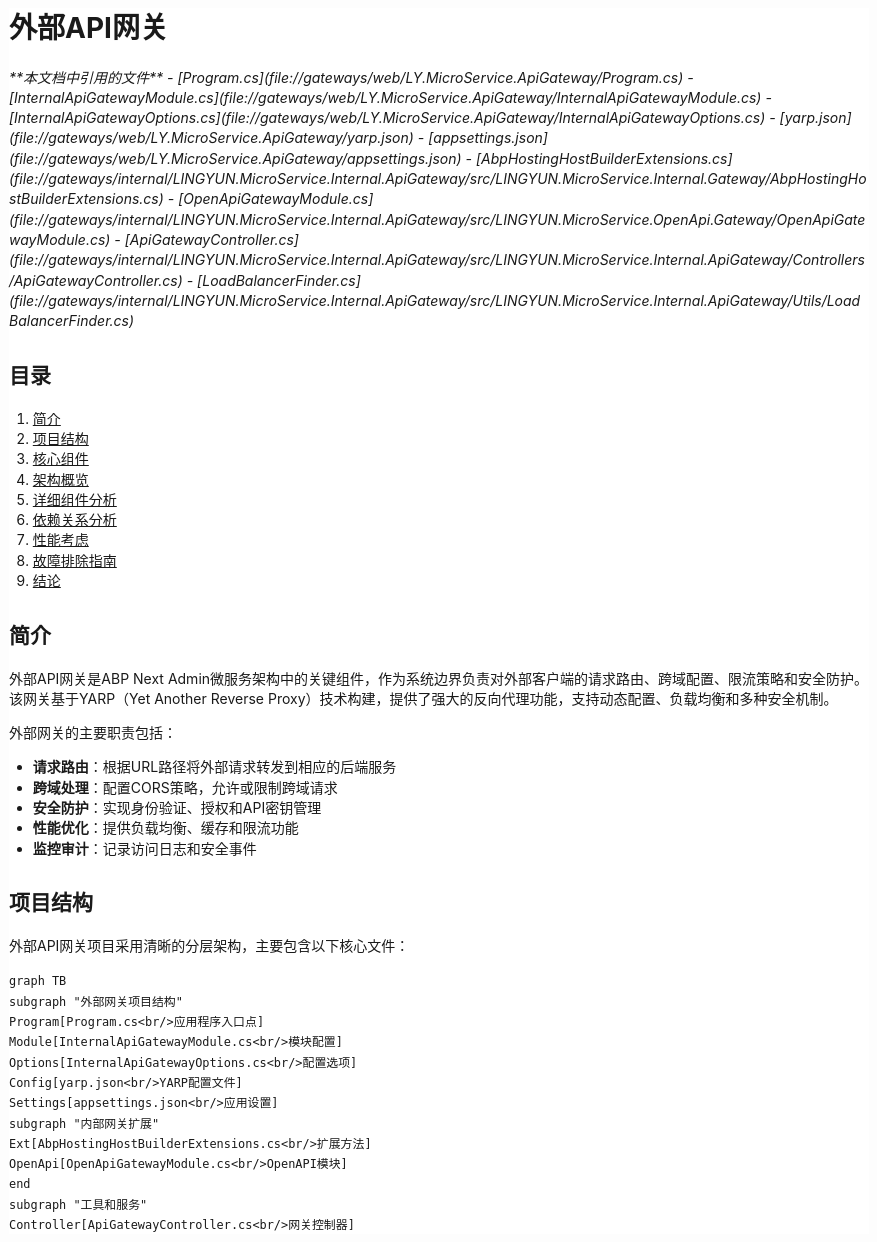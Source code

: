 # 外部API网关

<cite>
**本文档中引用的文件**
- [Program.cs](file://gateways/web/LY.MicroService.ApiGateway/Program.cs)
- [InternalApiGatewayModule.cs](file://gateways/web/LY.MicroService.ApiGateway/InternalApiGatewayModule.cs)
- [InternalApiGatewayOptions.cs](file://gateways/web/LY.MicroService.ApiGateway/InternalApiGatewayOptions.cs)
- [yarp.json](file://gateways/web/LY.MicroService.ApiGateway/yarp.json)
- [appsettings.json](file://gateways/web/LY.MicroService.ApiGateway/appsettings.json)
- [AbpHostingHostBuilderExtensions.cs](file://gateways/internal/LINGYUN.MicroService.Internal.ApiGateway/src/LINGYUN.MicroService.Internal.Gateway/AbpHostingHostBuilderExtensions.cs)
- [OpenApiGatewayModule.cs](file://gateways/internal/LINGYUN.MicroService.Internal.ApiGateway/src/LINGYUN.MicroService.OpenApi.Gateway/OpenApiGatewayModule.cs)
- [ApiGatewayController.cs](file://gateways/internal/LINGYUN.MicroService.Internal.ApiGateway/src/LINGYUN.MicroService.Internal.ApiGateway/Controllers/ApiGatewayController.cs)
- [LoadBalancerFinder.cs](file://gateways/internal/LINGYUN.MicroService.Internal.ApiGateway/src/LINGYUN.MicroService.Internal.ApiGateway/Utils/LoadBalancerFinder.cs)
</cite>

## 目录
1. [简介](#简介)
2. [项目结构](#项目结构)
3. [核心组件](#核心组件)
4. [架构概览](#架构概览)
5. [详细组件分析](#详细组件分析)
6. [依赖关系分析](#依赖关系分析)
7. [性能考虑](#性能考虑)
8. [故障排除指南](#故障排除指南)
9. [结论](#结论)

## 简介

外部API网关是ABP Next Admin微服务架构中的关键组件，作为系统边界负责对外部客户端的请求路由、跨域配置、限流策略和安全防护。该网关基于YARP（Yet Another Reverse Proxy）技术构建，提供了强大的反向代理功能，支持动态配置、负载均衡和多种安全机制。

外部网关的主要职责包括：
- **请求路由**：根据URL路径将外部请求转发到相应的后端服务
- **跨域处理**：配置CORS策略，允许或限制跨域请求
- **安全防护**：实现身份验证、授权和API密钥管理
- **性能优化**：提供负载均衡、缓存和限流功能
- **监控审计**：记录访问日志和安全事件

## 项目结构

外部API网关项目采用清晰的分层架构，主要包含以下核心文件：

```mermaid
graph TB
subgraph "外部网关项目结构"
Program[Program.cs<br/>应用程序入口点]
Module[InternalApiGatewayModule.cs<br/>模块配置]
Options[InternalApiGatewayOptions.cs<br/>配置选项]
Config[yarp.json<br/>YARP配置文件]
Settings[appsettings.json<br/>应用设置]
subgraph "内部网关扩展"
Ext[AbpHostingHostBuilderExtensions.cs<br/>扩展方法]
OpenApi[OpenApiGatewayModule.cs<br/>OpenAPI模块]
end
subgraph "工具和服务"
Controller[ApiGatewayController.cs<br/>网关控制器]
```